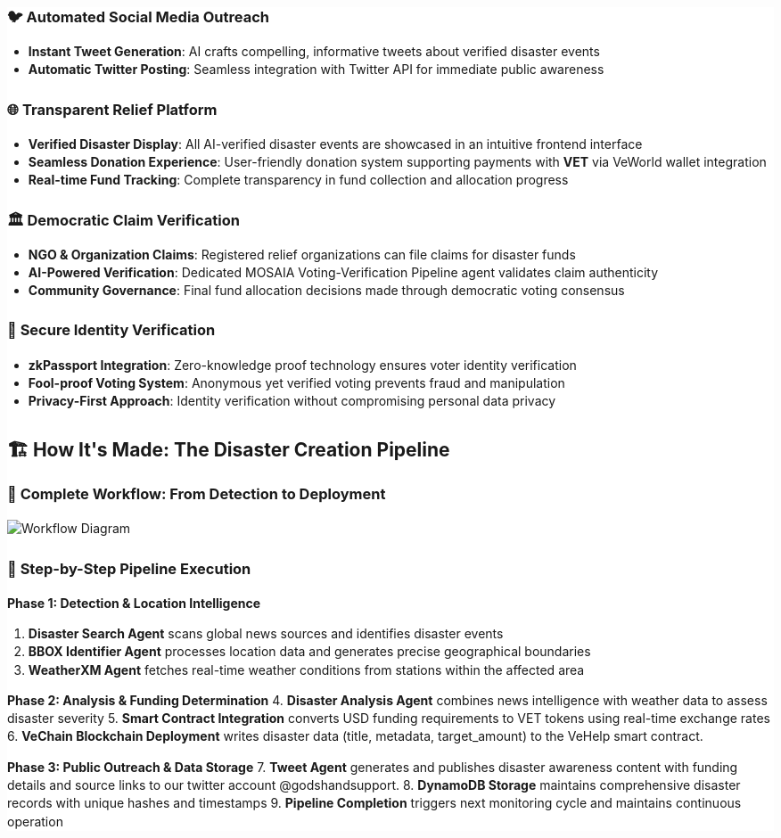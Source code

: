 ### 🐦 **Automated Social Media Outreach**
- **Instant Tweet Generation**: AI crafts compelling, informative tweets about verified disaster events
- **Automatic Twitter Posting**: Seamless integration with Twitter API for immediate public awareness

### 🌐 **Transparent Relief Platform**
- **Verified Disaster Display**: All AI-verified disaster events are showcased in an intuitive frontend interface
- **Seamless Donation Experience**: User-friendly donation system supporting payments with **VET** via VeWorld wallet integration
- **Real-time Fund Tracking**: Complete transparency in fund collection and allocation progress

### 🏛️ **Democratic Claim Verification**
- **NGO & Organization Claims**: Registered relief organizations can file claims for disaster funds
- **AI-Powered Verification**: Dedicated MOSAIA Voting-Verification Pipeline agent validates claim authenticity
- **Community Governance**: Final fund allocation decisions made through democratic voting consensus

### 🔐 **Secure Identity Verification**
- **zkPassport Integration**: Zero-knowledge proof technology ensures voter identity verification
- **Fool-proof Voting System**: Anonymous yet verified voting prevents fraud and manipulation
- **Privacy-First Approach**: Identity verification without compromising personal data privacy

## 🏗️ How It's Made: The Disaster Creation Pipeline

### 🔄 **Complete Workflow: From Detection to Deployment**

<img width="1401" alt="Workflow Diagram" src="https://github.com/user-attachments/assets/a13c0ab3-7f7b-4a31-948f-e8952900300a" />



### 🎯 **Step-by-Step Pipeline Execution**

**Phase 1: Detection & Location Intelligence**
1. **Disaster Search Agent** scans global news sources and identifies disaster events
2. **BBOX Identifier Agent** processes location data and generates precise geographical boundaries
3. **WeatherXM Agent** fetches real-time weather conditions from stations within the affected area

**Phase 2: Analysis & Funding Determination**
4. **Disaster Analysis Agent** combines news intelligence with weather data to assess disaster severity
5. **Smart Contract Integration** converts USD funding requirements to VET tokens using real-time exchange rates
6. **VeChain Blockchain Deployment** writes disaster data (title, metadata, target_amount) to the VeHelp smart contract.

**Phase 3: Public Outreach & Data Storage**
7. **Tweet Agent** generates and publishes disaster awareness content with funding details and source links to our twitter account @godshandsupport.
8. **DynamoDB Storage** maintains comprehensive disaster records with unique hashes and timestamps
9. **Pipeline Completion** triggers next monitoring cycle and maintains continuous operation
